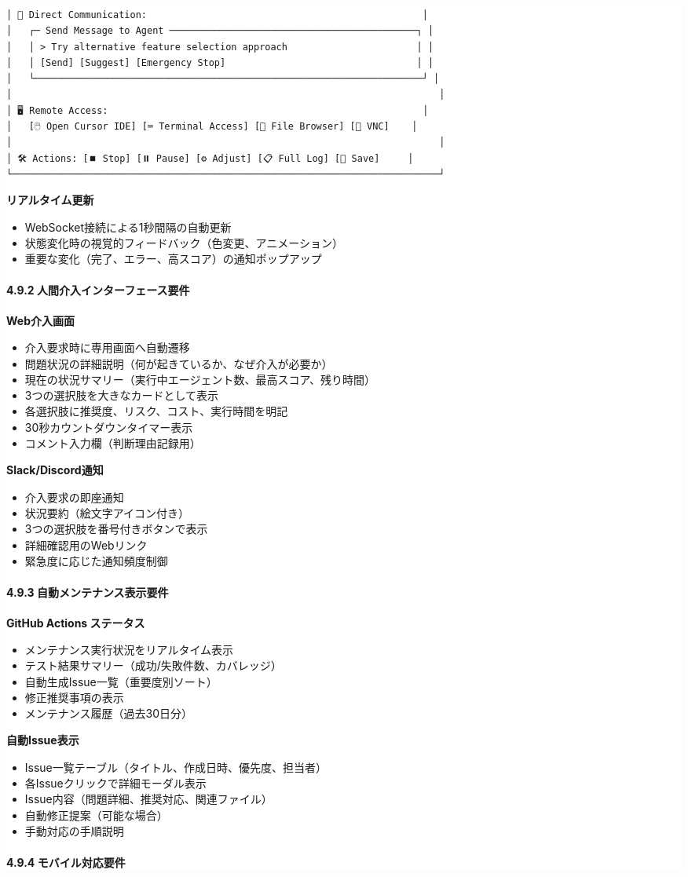 ```
│ 💬 Direct Communication:                                                 │
│   ┌─ Send Message to Agent ────────────────────────────────────────────┐ │
│   │ > Try alternative feature selection approach                       │ │
│   │ [Send] [Suggest] [Emergency Stop]                                  │ │
│   └─────────────────────────────────────────────────────────────────────┘ │
│                                                                            │
│ 🖥️ Remote Access:                                                        │
│   [🖱️ Open Cursor IDE] [⌨️ Terminal Access] [📁 File Browser] [🔗 VNC]    │
│                                                                            │
│ 🛠️ Actions: [⏹️ Stop] [⏸️ Pause] [⚙️ Adjust] [📋 Full Log] [💾 Save]     │
└────────────────────────────────────────────────────────────────────────────┘
```

**リアルタイム更新**
* WebSocket接続による1秒間隔の自動更新
* 状態変化時の視覚的フィードバック（色変更、アニメーション）
* 重要な変化（完了、エラー、高スコア）の通知ポップアップ

#### 4.9.2 人間介入インターフェース要件

**Web介入画面**
* 介入要求時に専用画面へ自動遷移
* 問題状況の詳細説明（何が起きているか、なぜ介入が必要か）
* 現在の状況サマリー（実行中エージェント数、最高スコア、残り時間）
* 3つの選択肢を大きなカードとして表示
* 各選択肢に推奨度、リスク、コスト、実行時間を明記
* 30秒カウントダウンタイマー表示
* コメント入力欄（判断理由記録用）

**Slack/Discord通知**
* 介入要求の即座通知
* 状況要約（絵文字アイコン付き）
* 3つの選択肢を番号付きボタンで表示
* 詳細確認用のWebリンク
* 緊急度に応じた通知頻度制御

#### 4.9.3 自動メンテナンス表示要件

**GitHub Actions ステータス**
* メンテナンス実行状況をリアルタイム表示
* テスト結果サマリー（成功/失敗件数、カバレッジ）
* 自動生成Issue一覧（重要度別ソート）
* 修正推奨事項の表示
* メンテナンス履歴（過去30日分）

**自動Issue表示**
* Issue一覧テーブル（タイトル、作成日時、優先度、担当者）
* 各Issueクリックで詳細モーダル表示
* Issue内容（問題詳細、推奨対応、関連ファイル）
* 自動修正提案（可能な場合）
* 手動対応の手順説明

#### 4.9.4 モバイル対応要件
